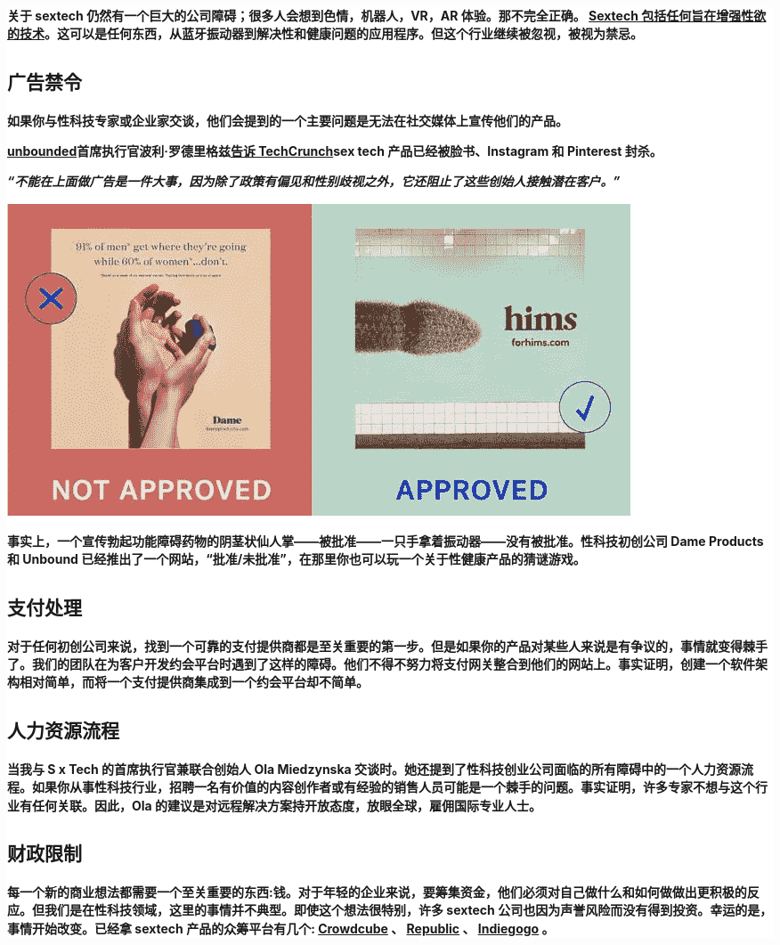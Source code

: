 **关于 sextech 仍然有一个巨大的公司障碍；很多人会想到色情，机器人，VR，AR 体验。那不完全正确。 [Sextech 包括任何旨在增强性欲的技术](https://cxdojo.com/what-is-sextech)。这可以是任何东西，从蓝牙振动器到解决性和健康问题的应用程序。但这个行业继续被忽视，被视为禁忌。**

## **广告禁令**

**如果你与性科技专家或企业家交谈，他们会提到的一个主要问题是无法在社交媒体上宣传他们的产品。**

**[unbounded](https://unboundbabes.com/pages/about-us)首席执行官波利·罗德里格兹[告诉 TechCrunch](https://techcrunch.com/2019/07/30/sex-tech-startups-band-together-to-protest-facebooks-ad-policies/)sex tech 产品已经被脸书、Instagram 和 Pinterest 封杀。**

***“不能在上面做广告是一件大事，因为除了政策有偏见和性别歧视之外，它还阻止了这些创始人接触潜在客户。”***

**![](img/7f336b8fe10ad2a34aa6d4c87de236c4.png)**

**事实上，一个宣传勃起功能障碍药物的阴茎状仙人掌——被批准——一只手拿着振动器——没有被批准。性科技初创公司 Dame Products 和 Unbound 已经推出了一个网站，“批准/未批准”，在那里你也可以玩一个关于性健康产品的猜谜游戏。**

## **支付处理**

**对于任何初创公司来说，找到一个可靠的支付提供商都是至关重要的第一步。但是如果你的产品对某些人来说是有争议的，事情就变得棘手了。我们的团队在为客户开发约会平台时遇到了这样的障碍。他们不得不努力将支付网关整合到他们的网站上。事实证明，创建一个软件架构相对简单，而将一个支付提供商集成到一个约会平台却不简单。**

## **人力资源流程**

**当我与 S x Tech 的首席执行官兼联合创始人 Ola Miedzynska 交谈时。她还提到了性科技创业公司面临的所有障碍中的一个人力资源流程。如果你从事性科技行业，招聘一名有价值的内容创作者或有经验的销售人员可能是一个棘手的问题。事实证明，许多专家不想与这个行业有任何关联。因此，Ola 的建议是对远程解决方案持开放态度，放眼全球，雇佣国际专业人士。**

## **财政限制**

**每一个新的商业想法都需要一个至关重要的东西:钱。对于年轻的企业来说，要筹集资金，他们必须对自己做什么和如何做做出更积极的反应。但我们是在性科技领域，这里的事情并不典型。即使这个想法很特别，许多 sextech 公司也因为声誉风险而没有得到投资。幸运的是，事情开始改变。已经拿 sextech 产品的众筹平台有几个: [Crowdcube](https://www.crowdcube.com/) 、 [Republic](https://republic.co/) 、 [Indiegogo](https://www.indiegogo.com/) 。**
